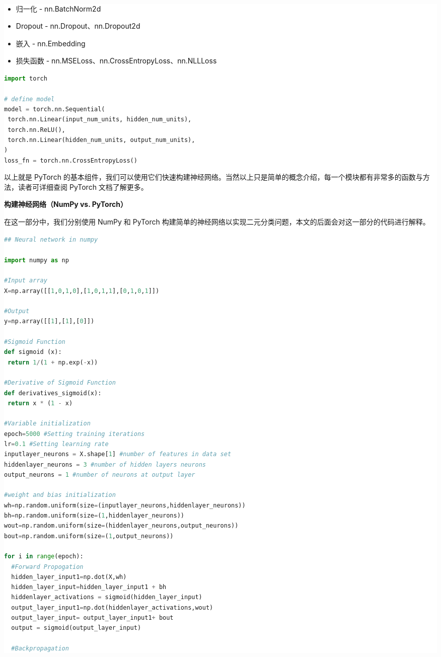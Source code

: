 *   归一化 - nn.BatchNorm2d

*   Dropout - nn.Dropout、nn.Dropout2d

*   嵌入 - nn.Embedding

*   损失函数 - nn.MSELoss、nn.CrossEntropyLoss、nn.NLLLoss

```py
import torch

# define model
model = torch.nn.Sequential(
 torch.nn.Linear(input_num_units, hidden_num_units),
 torch.nn.ReLU(),
 torch.nn.Linear(hidden_num_units, output_num_units),
)
loss_fn = torch.nn.CrossEntropyLoss() 
```

以上就是 PyTorch 的基本组件，我们可以使用它们快速构建神经网络。当然以上只是简单的概念介绍，每一个模块都有非常多的函数与方法，读者可详细查阅 PyTorch 文档了解更多。

**构建神经网络（NumPy vs. PyTorch）**

在这一部分中，我们分别使用 NumPy 和 PyTorch 构建简单的神经网络以实现二元分类问题，本文的后面会对这一部分的代码进行解释。

```py
## Neural network in numpy

import numpy as np

#Input array
X=np.array([[1,0,1,0],[1,0,1,1],[0,1,0,1]])

#Output
y=np.array([[1],[1],[0]])

#Sigmoid Function
def sigmoid (x):
 return 1/(1 + np.exp(-x))

#Derivative of Sigmoid Function
def derivatives_sigmoid(x):
 return x * (1 - x)

#Variable initialization
epoch=5000 #Setting training iterations
lr=0.1 #Setting learning rate
inputlayer_neurons = X.shape[1] #number of features in data set
hiddenlayer_neurons = 3 #number of hidden layers neurons
output_neurons = 1 #number of neurons at output layer

#weight and bias initialization
wh=np.random.uniform(size=(inputlayer_neurons,hiddenlayer_neurons))
bh=np.random.uniform(size=(1,hiddenlayer_neurons))
wout=np.random.uniform(size=(hiddenlayer_neurons,output_neurons))
bout=np.random.uniform(size=(1,output_neurons))

for i in range(epoch):
  #Forward Propogation
  hidden_layer_input1=np.dot(X,wh)
  hidden_layer_input=hidden_layer_input1 + bh
  hiddenlayer_activations = sigmoid(hidden_layer_input)
  output_layer_input1=np.dot(hiddenlayer_activations,wout)
  output_layer_input= output_layer_input1+ bout
  output = sigmoid(output_layer_input)

  #Backpropagation
```